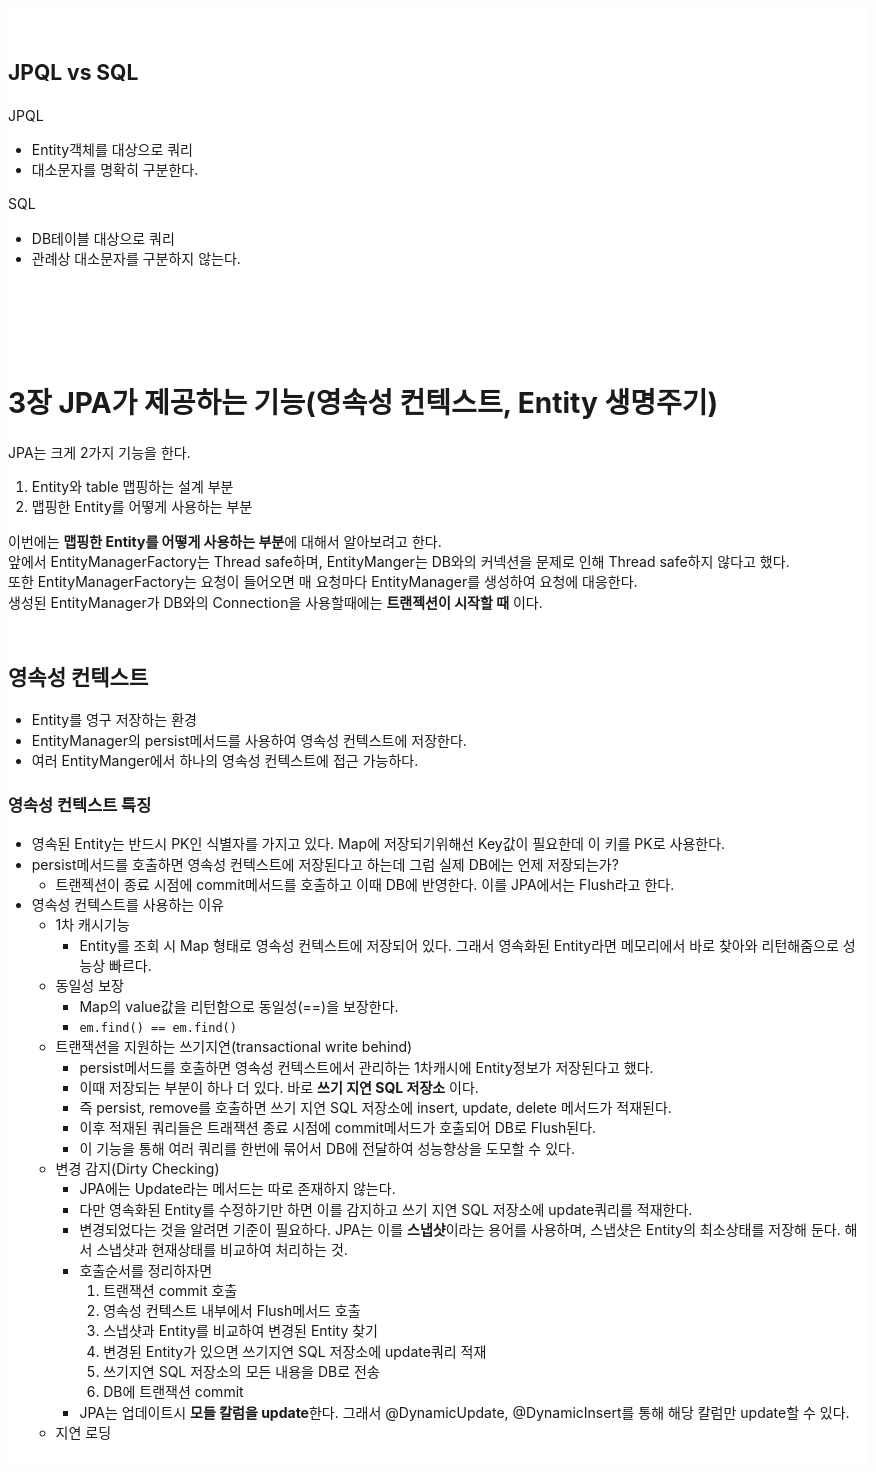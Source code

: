 <br>

## JPQL vs SQL
JPQL
- Entity객체를 대상으로 쿼리
- 대소문자를 명확히 구분한다.


SQL 
- DB테이블 대상으로 쿼리
- 관례상 대소문자를 구분하지 않는다.

<br><br><br>

# 3장 JPA가 제공하는 기능(영속성 컨텍스트, Entity 생명주기)

JPA는 크게 2가지 기능을 한다. <br>
1. Entity와 table 맵핑하는 설계 부분
2. 맵핑한 Entity를 어떻게 사용하는 부분

이번에는 **맵핑한 Entity를 어떻게 사용하는 부분**에 대해서 알아보려고 한다.
<br>
앞에서 EntityManagerFactory는 Thread safe하며, EntityManger는 DB와의 커넥션을 문제로 인해 Thread safe하지 않다고 했다. <br>
또한 EntityManagerFactory는 요청이 들어오면 매 요청마다 EntityManager를 생성하여 요청에 대응한다.<br>
생성된 EntityManager가 DB와의 Connection을 사용할때에는 **트랜젝션이 시작할 때** 이다. 
<br><br>

## 영속성 컨텍스트
- Entity를 영구 저장하는 환경
- EntityManager의 persist메서드를 사용하여 영속성 컨텍스트에 저장한다.
- 여러 EntityManger에서 하나의 영속성 컨텍스트에 접근 가능하다.

### 영속성 컨텍스트 특징
- 영속된 Entity는 반드시 PK인 식별자를 가지고 있다. Map에 저장되기위해선 Key값이 필요한데 이 키를 PK로 사용한다.
- persist메서드를 호출하면 영속성 컨텍스트에 저장된다고 하는데 그럼 실제 DB에는 언제 저장되는가?
  - 트랜젝션이 종료 시점에 commit메서드를 호출하고 이때 DB에 반영한다. 이를 JPA에서는 Flush라고 한다.
- 영속성 컨텍스트를 사용하는 이유
  - 1차 캐시기능
    - Entity를 조회 시 Map 형태로 영속성 컨텍스트에 저장되어 있다. 그래서 영속화된 Entity라면 메모리에서 바로 찾아와 리턴해줌으로 성능상 빠르다.
  - 동일성 보장
    - Map의 value값을 리턴함으로 동일성(==)을 보장한다.
    - `em.find() == em.find()`
  - 트랜잭션을 지원하는 쓰기지연(transactional write behind)
    - persist메서드를 호출하면 영속성 컨텍스트에서 관리하는 1차캐시에 Entity정보가 저장된다고 했다.
    - 이때 저장되는 부분이 하나 더 있다. 바로 **쓰기 지연 SQL 저장소** 이다.
    - 즉 persist, remove를 호출하면 쓰기 지연 SQL 저장소에 insert, update, delete 메서드가 적재된다.
    - 이후 적재된 쿼리들은 트래잭션 종료 시점에 commit메서드가 호출되어 DB로 Flush된다. 
    - 이 기능을 통해 여러 쿼리를 한번에 묶어서 DB에 전달하여 성능향상을 도모할 수 있다.
  - 변경 감지(Dirty Checking)
    - JPA에는 Update라는 메서드는 따로 존재하지 않는다.
    - 다만 영속화된 Entity를 수정하기만 하면 이를 감지하고 쓰기 지연 SQL 저장소에 update쿼리를 적재한다.
    - 변경되었다는 것을 알려면 기준이 필요하다. JPA는 이를 **스냅샷**이라는 용어를 사용하며, 스냅샷은 Entity의 최소상태를 저장해 둔다. 해서 스냅샷과 현재상태를 비교하여 처리하는 것.
    - 호출순서를 정리하자면 
      1. 트랜잭션 commit 호출
      2. 영속성 컨텍스트 내부에서 Flush메서드 호출
      3. 스냅샷과 Entity를 비교하여 변경된 Entity 찾기
      4. 변경된 Entity가 있으면 쓰기지연 SQL 저장소에 update쿼리 적재
      5. 쓰기지연 SQL 저장소의 모든 내용을 DB로 전송
      6. DB에 트랜잭션 commit
    - JPA는 업데이트시 **모들 칼럼을 update**한다. 그래서 @DynamicUpdate, @DynamicInsert를 통해 해당 칼럼만 update할 수 있다.
  - 지연 로딩
<br><br>

